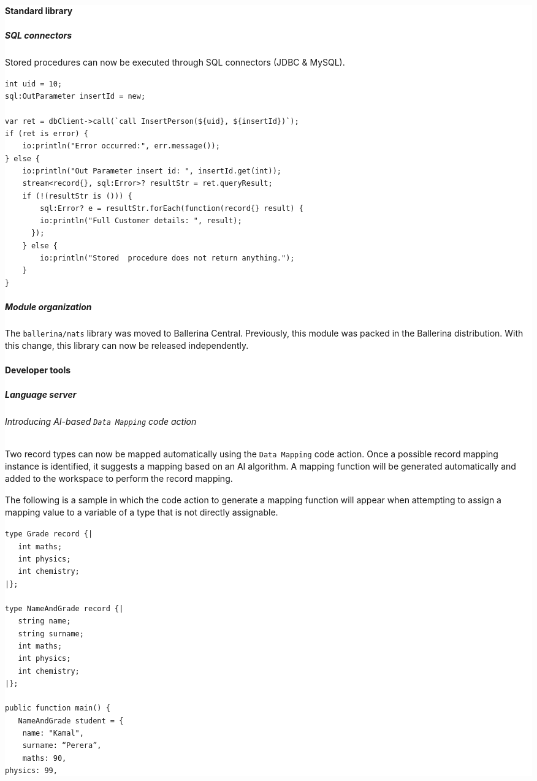 ```ballerina
```

#### Standard library

##### SQL connectors

Stored procedures can now be executed through SQL connectors (JDBC & MySQL). 

```ballerina
int uid = 10;
sql:OutParameter insertId = new;

var ret = dbClient->call(`call InsertPerson(${uid}, ${insertId})`);
if (ret is error) {
    io:println("Error occurred:", err.message());
} else {
    io:println("Out Parameter insert id: ", insertId.get(int));
    stream<record{}, sql:Error>? resultStr = ret.queryResult;
    if (!(resultStr is ())) {
        sql:Error? e = resultStr.forEach(function(record{} result) {
        io:println("Full Customer details: ", result);
      });
    } else {
        io:println("Stored  procedure does not return anything.");
    }
}

```
##### Module organization

The `ballerina/nats` library was moved to Ballerina Central. Previously, this module was packed in the Ballerina distribution. With this change, this library can now be released independently.

#### Developer tools

##### Language server

###### Introducing AI-based `Data Mapping` code action

Two record types can now be mapped automatically using the `Data Mapping` code action. Once a possible record mapping instance is identified, it suggests a mapping based on an AI algorithm. A mapping function will be generated automatically and added to the workspace to perform the record mapping.

The following is a sample in which the code action to generate a mapping function will appear when attempting to assign a mapping value to a variable of a type that is not directly assignable. 

```ballerina
type Grade record {|
   int maths;
   int physics;
   int chemistry;
|};
 
type NameAndGrade record {|
   string name;
   string surname;
   int maths;
   int physics;
   int chemistry;
|};
 
public function main() {
   NameAndGrade student = {
	name: "Kamal",
	surname: “Perera”,
	maths: 90,
physics: 99,
```